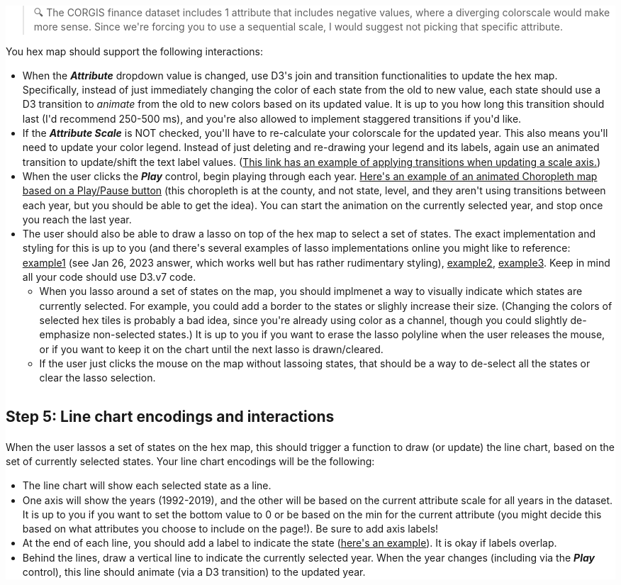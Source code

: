 > 🔍 The CORGIS finance dataset includes 1 attribute that includes negative values, where a diverging colorscale would make more sense. Since we're forcing you to use a sequential scale, I would suggest not picking that specific attribute.


You hex map should support the following interactions:

- When the ***Attribute*** dropdown value is changed, use D3's join and transition functionalities to update the hex map. Specifically, instead of just immediately changing the color of each state from the old to new value, each state should use a D3 transition to _animate_ from the old to new colors based on its updated value. It is up to you how long this transition should last (I'd recommend 250-500 ms), and you're also allowed to implement staggered transitions if you'd like.
- If the ***Attribute Scale*** is NOT checked, you'll have to re-calculate your colorscale for the updated year. This also means you'll need to update your color legend. Instead of just deleting and re-drawing your legend and its labels, again use an animated transition to update/shift the text label values. ([This link has an example of applying transitions when updating a scale axis.](https://www.d3indepth.com/axes/))
- When the user clicks the ***Play*** control, begin playing through each year. [Here's an example of an animated Choropleth map based on a Play/Pause button](https://samples.azuremaps.com/?sample=animate-a-choropleth-map) (this choropleth is at the county, and not state, level, and they aren't using transitions between each year, but you should be able to get the idea). You can start the animation on the currently selected year, and stop once you reach the last year.
- The user should also be able to draw a lasso on top of the hex map to select a set of states. The exact implementation and styling for this is up to you (and there's several examples of lasso implementations online you might like to reference: [example1](https://stackoverflow.com/questions/64107576/lasso-plugin-wont-work-with-d3-upgrade-to-v6) (see Jan 26, 2023 answer, which works well but has rather rudimentary styling), [example2](https://observablehq.com/@fil/lasso-selection), [example3](https://observablehq.com/d/169d5c4e08b83ac1). Keep in mind all your code should use D3.v7 code.
    - When you lasso around a set of states on the map, you should implmenet a way to visually indicate which states are currently selected. For example, you could add a border to the states or slighly increase their size. (Changing the colors of selected hex tiles is probably a bad idea, since you're already using color as a channel, though you could slightly de-emphasize non-selected states.) It is up to you if you want to erase the lasso polyline when the user releases the mouse, or if you want to keep it on the chart until the next lasso is drawn/cleared.
    - If the user just clicks the mouse on the map without lassoing states, that should be a way to de-select all the states or clear the lasso selection.
    

## Step 5: Line chart encodings and interactions

When the user lassos a set of states on the hex map, this should trigger a function to draw (or update) the line chart, based on the set of currently selected states. Your line chart encodings will be the following:

- The line chart will show each selected state as a line.
- One axis will show the years (1992-2019), and the other will be based on the current attribute scale for all years in the dataset. It is up to you if you want to set the bottom value to 0 or be based on the min for the current attribute (you might decide this based on what attributes you choose to include on the page!). Be sure to add axis labels!
- At the end of each line, you should add a label to indicate the state ([here's an example](https://observablehq.com/@nikomccarty/multiline-chart-d3)). It is okay if labels overlap.
- Behind the lines, draw a vertical line to indicate the currently selected year. When the year changes (including via the ***Play*** control), this line should animate (via a D3 transition) to the updated year.
